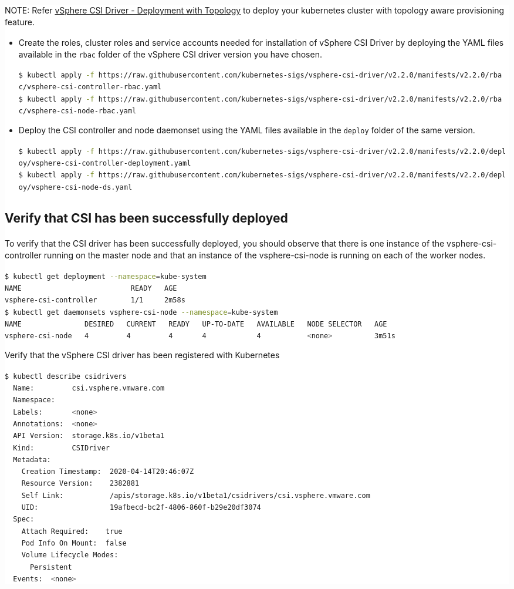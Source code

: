   NOTE: Refer [vSphere CSI Driver - Deployment with Topology](deploying_csi_with_zones.md) to deploy your kubernetes cluster with topology aware provisioning feature.

- Create the roles, cluster roles and service accounts needed for installation of vSphere CSI Driver by deploying the YAML files available in the `rbac` folder of the vSphere CSI driver version you have chosen.

    ```bash
    $ kubectl apply -f https://raw.githubusercontent.com/kubernetes-sigs/vsphere-csi-driver/v2.2.0/manifests/v2.2.0/rbac/vsphere-csi-controller-rbac.yaml
    $ kubectl apply -f https://raw.githubusercontent.com/kubernetes-sigs/vsphere-csi-driver/v2.2.0/manifests/v2.2.0/rbac/vsphere-csi-node-rbac.yaml
    ```

- Deploy the CSI controller and node daemonset using the YAML files available in the `deploy` folder of the same version.

    ```bash
    $ kubectl apply -f https://raw.githubusercontent.com/kubernetes-sigs/vsphere-csi-driver/v2.2.0/manifests/v2.2.0/deploy/vsphere-csi-controller-deployment.yaml
    $ kubectl apply -f https://raw.githubusercontent.com/kubernetes-sigs/vsphere-csi-driver/v2.2.0/manifests/v2.2.0/deploy/vsphere-csi-node-ds.yaml
    ```

## Verify that CSI has been successfully deployed <a id="verify"></a>

To verify that the CSI driver has been successfully deployed, you should observe that there is one instance of the vsphere-csi-controller running on the master node and that an instance of the vsphere-csi-node is running on each of the worker nodes.

```bash
$ kubectl get deployment --namespace=kube-system
NAME                          READY   AGE
vsphere-csi-controller        1/1     2m58s
$ kubectl get daemonsets vsphere-csi-node --namespace=kube-system
NAME               DESIRED   CURRENT   READY   UP-TO-DATE   AVAILABLE   NODE SELECTOR   AGE
vsphere-csi-node   4         4         4       4            4           <none>          3m51s
```

Verify that the vSphere CSI driver has been registered with Kubernetes

```bash
$ kubectl describe csidrivers
  Name:         csi.vsphere.vmware.com
  Namespace:
  Labels:       <none>
  Annotations:  <none>
  API Version:  storage.k8s.io/v1beta1
  Kind:         CSIDriver
  Metadata:
    Creation Timestamp:  2020-04-14T20:46:07Z
    Resource Version:    2382881
    Self Link:           /apis/storage.k8s.io/v1beta1/csidrivers/csi.vsphere.vmware.com
    UID:                 19afbecd-bc2f-4806-860f-b29e20df3074
  Spec:
    Attach Required:    true
    Pod Info On Mount:  false
    Volume Lifecycle Modes:
      Persistent
  Events:  <none>

```
